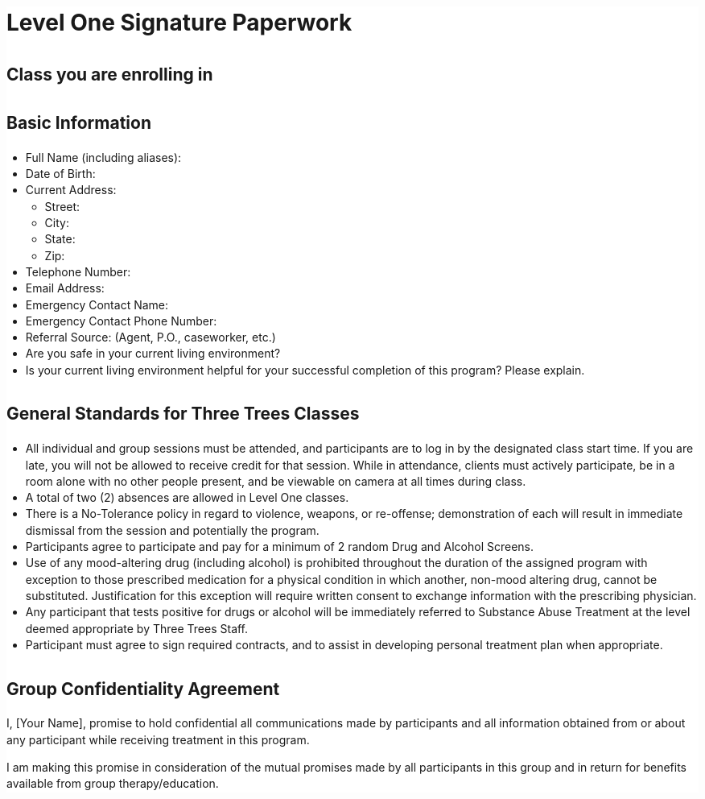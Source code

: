 # Level One Signature Paperwork

## Class you are enrolling in

## Basic Information

- Full Name (including aliases):
- Date of Birth:
- Current Address:
  - Street:
  - City:
  - State:
  - Zip:
- Telephone Number:
- Email Address:
- Emergency Contact Name:
- Emergency Contact Phone Number:
- Referral Source: (Agent, P.O., caseworker, etc.)
- Are you safe in your current living environment?
- Is your current living environment helpful for your successful completion of this program? Please explain.

## General Standards for Three Trees Classes

- All individual and group sessions must be attended, and participants are to log in by the designated class start time. If you are late, you will not be allowed to receive credit for that session. While in attendance, clients must actively participate, be in a room alone with no other people present, and be viewable on camera at all times during class.
- A total of two (2) absences are allowed in Level One classes.
- There is a No-Tolerance policy in regard to violence, weapons, or re-offense; demonstration of each will result in immediate dismissal from the session and potentially the program.
- Participants agree to participate and pay for a minimum of 2 random Drug and Alcohol Screens.
- Use of any mood-altering drug (including alcohol) is prohibited throughout the duration of the assigned program with exception to those prescribed medication for a physical condition in which another, non-mood altering drug, cannot be substituted. Justification for this exception will require written consent to exchange information with the prescribing physician.
- Any participant that tests positive for drugs or alcohol will be immediately referred to Substance Abuse Treatment at the level deemed appropriate by Three Trees Staff.
- Participant must agree to sign required contracts, and to assist in developing personal treatment plan when appropriate.

## Group Confidentiality Agreement

I, [Your Name], promise to hold confidential all communications made by participants and all information obtained from or about any participant while receiving treatment in this program.

I am making this promise in consideration of the mutual promises made by all participants in this group and in return for benefits available from group therapy/education.
